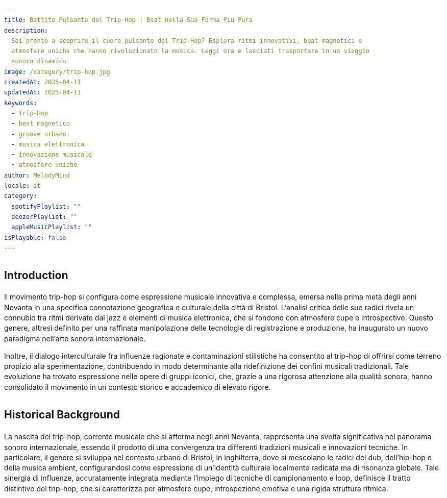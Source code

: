 ```yaml
---
title: Battito Pulsante del Trip-Hop | Beat nella Sua Forma Più Pura
description:
  Sei pronto a scoprire il cuore pulsante del Trip-Hop? Esplora ritmi innovativi, beat magnetici e
  atmosfere uniche che hanno rivoluzionato la musica. Leggi ora e lasciati trasportare in un viaggio
  sonoro dinamico
image: /category/trip-hop.jpg
createdAt: 2025-04-11
updatedAt: 2025-04-11
keywords:
  - Trip-Hop
  - beat magnetico
  - groove urbano
  - musica elettronica
  - innovazione musicale
  - atmosfere uniche
author: MelodyMind
locale: it
category:
  spotifyPlaylist: ""
  deezerPlaylist: ""
  appleMusicPlaylist: ""
isPlayable: false
---
```


## Introduction

Il movimento trip-hop si configura come espressione musicale innovativa e complessa, emersa nella
prima metà degli anni Novanta in una specifica connotazione geografica e culturale della città di
Bristol. L’analisi critica delle sue radici rivela un connubio tra ritmi derivate dal jazz e
elementi di musica elettronica, che si fondono con atmosfere cupe e introspective. Questo genere,
altresì definito per una raffinata manipolazione delle tecnologie di registrazione e produzione, ha
inaugurato un nuovo paradigma nell’arte sonora internazionale.

Inoltre, il dialogo interculturale fra influenze ragionate e contaminazioni stilistiche ha
consentito al trip-hop di offrirsi come terreno propizio alla sperimentazione, contribuendo in modo
determinante alla ridefinizione dei confini musicali tradizionali. Tale evoluzione ha trovato
espressione nelle opere di gruppi iconici, che, grazie a una rigorosa attenzione alla qualità
sonora, hanno consolidato il movimento in un contesto storico e accademico di elevato rigore.

## Historical Background

La nascita del trip-hop, corrente musicale che si afferma negli anni Novanta, rappresenta una svolta
significativa nel panorama sonoro internazionale, essendo il prodotto di una convergenza tra
differenti tradizioni musicali e innovazioni tecniche. In particolare, il genere si sviluppa nel
contesto urbano di Bristol, in Inghilterra, dove si mescolano le radici del dub, dell’hip-hop e
della musica ambient, configurandosi come espressione di un’identità culturale localmente radicata
ma di risonanza globale. Tale sinergia di influenze, accuratamente integrata mediante l’impiego di
tecniche di campionamento e loop, definisce il tratto distintivo del trip-hop, che si caratterizza
per atmosfere cupe, introspezione emotiva e una rigida struttura ritmica.
